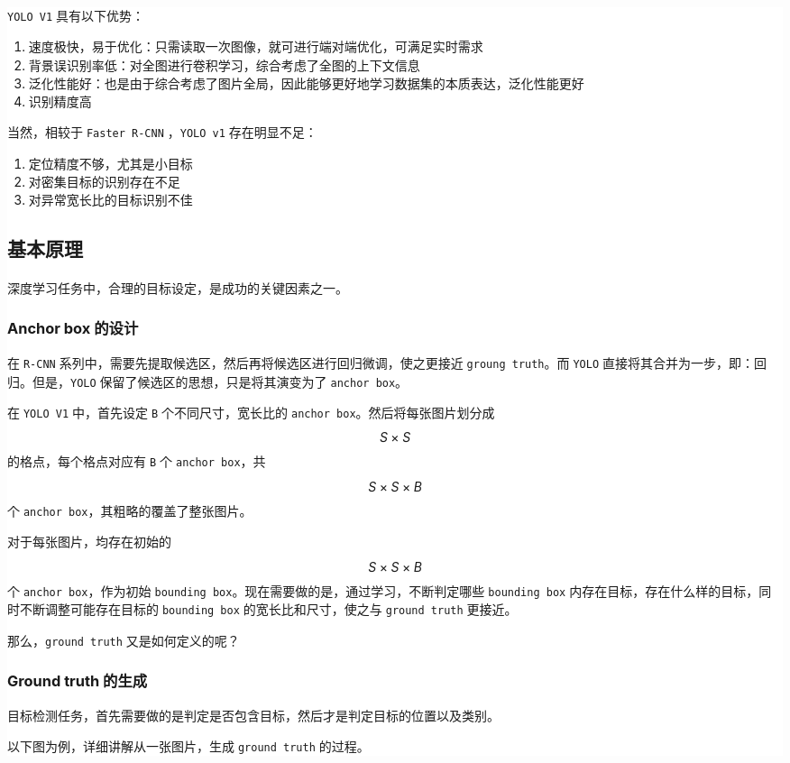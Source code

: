 `YOLO V1` 具有以下优势：

1. 速度极快，易于优化：只需读取一次图像，就可进行端对端优化，可满足实时需求
2. 背景误识别率低：对全图进行卷积学习，综合考虑了全图的上下文信息
3. 泛化性能好：也是由于综合考虑了图片全局，因此能够更好地学习数据集的本质表达，泛化性能更好
4. 识别精度高

当然，相较于 `Faster R-CNN` ，`YOLO v1` 存在明显不足：

1. 定位精度不够，尤其是小目标
2. 对密集目标的识别存在不足
3. 对异常宽长比的目标识别不佳

## 基本原理

深度学习任务中，合理的目标设定，是成功的关键因素之一。

### Anchor box 的设计

在 `R-CNN` 系列中，需要先提取候选区，然后再将候选区进行回归微调，使之更接近 `groung truth`。而 `YOLO` 直接将其合并为一步，即：回归。但是，`YOLO` 保留了候选区的思想，只是将其演变为了 `anchor box`。

在 `YOLO V1` 中，首先设定 `B` 个不同尺寸，宽长比的 `anchor box`。然后将每张图片划分成 $$S \times S$$ 的格点，每个格点对应有 `B` 个 `anchor box`，共 $$S \times S \times B$$  个 `anchor box`，其粗略的覆盖了整张图片。

对于每张图片，均存在初始的 $$S \times S \times B$$ 个 `anchor box`，作为初始 `bounding box`。现在需要做的是，通过学习，不断判定哪些 `bounding box` 内存在目标，存在什么样的目标，同时不断调整可能存在目标的 `bounding box` 的宽长比和尺寸，使之与 `ground truth` 更接近。

那么，`ground truth` 又是如何定义的呢？

### Ground truth 的生成

目标检测任务，首先需要做的是判定是否包含目标，然后才是判定目标的位置以及类别。

以下图为例，详细讲解从一张图片，生成 `ground truth` 的过程。

<div style="text-align:center">